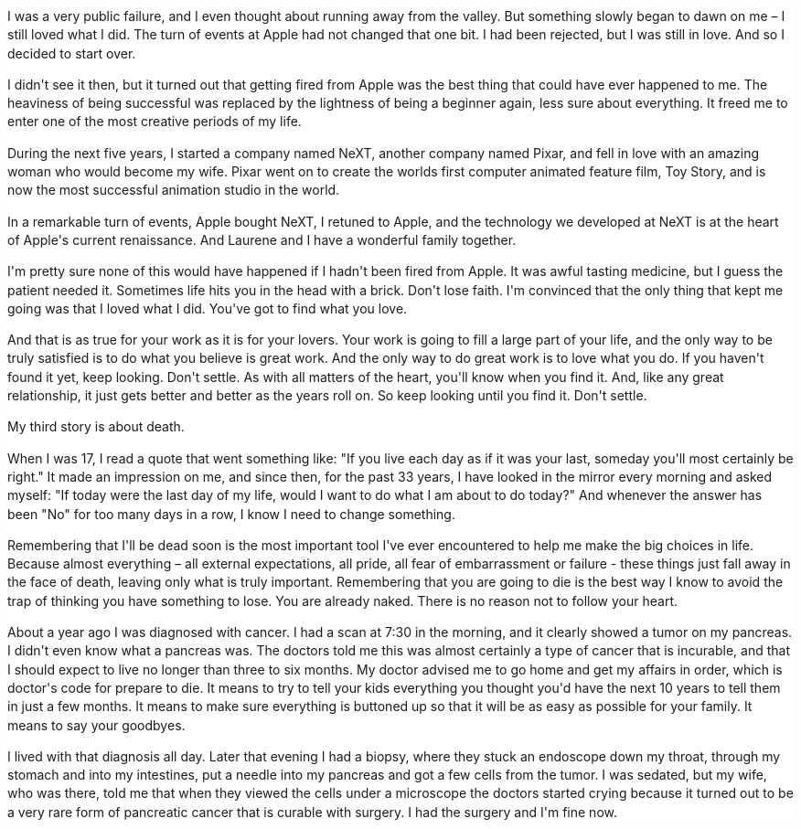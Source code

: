 <p>I was a very public failure, and I even thought about running away from the valley. But something slowly began to dawn on me – I still loved what I did. The turn of events at Apple had not changed that one bit. I had been rejected, but I was still in love. And so I decided to start over.</p>

<p>I didn't see it then, but it turned out that getting fired from Apple was the best thing that could have ever happened to me. The heaviness of being successful was replaced by the lightness of being a beginner again, less sure about everything. It freed me to enter one of the most creative periods of my life.</p>

<p>During the next five years, I started a company named NeXT, another company named Pixar, and fell in love with an amazing woman who would become my wife. Pixar went on to create the worlds first computer animated feature film, Toy Story, and is now the most successful animation studio in the world.</p>

<p>In a remarkable turn of events, Apple bought NeXT, I retuned to Apple, and the technology we developed at NeXT is at the heart of Apple's current renaissance. And Laurene and I have a wonderful family together.</p>

<p>I'm pretty sure none of this would have happened if I hadn't been fired from Apple. It was awful tasting medicine, but I guess the patient needed it. Sometimes life hits you in the head with a brick. Don't lose faith. I'm convinced that the only thing that kept me going was that I loved what I did. You've got to find what you love.</p>

<p>And that is as true for your work as it is for your lovers. Your work is going to fill a large part of your life, and the only way to be truly satisfied is to do what you believe is great work. And the only way to do great work is to love what you do. If you haven't found it yet, keep looking. Don't settle. As with all matters of the heart, you'll know when you find it. And, like any great relationship, it just gets better and better as the years roll on. So keep looking until you find it. Don't settle.</p>

<p>My third story is about death.</p>

<p>When I was 17, I read a quote that went something like: "If you live each day as if it was your last, someday you'll most certainly be right." It made an impression on me, and since then, for the past 33 years, I have looked in the mirror every morning and asked myself: "If today were the last day of my life, would I want to do what I am about to do today?" And whenever the answer has been "No" for too many days in a row, I know I need to change something.</p>

<p>Remembering that I'll be dead soon is the most important tool I've ever encountered to help me make the big choices in life. Because almost everything – all external expectations, all pride, all fear of embarrassment or failure - these things just fall away in the face of death, leaving only what is truly important. Remembering that you are going to die is the best way I know to avoid the trap of thinking you have something to lose. You are already naked. There is no reason not to follow your heart.</p>

<p>About a year ago I was diagnosed with cancer. I had a scan at 7:30 in the morning, and it clearly showed a tumor on my pancreas. I didn't even know what a pancreas was. The doctors told me this was almost certainly a type of cancer that is incurable, and that I should expect to live no longer than three to six months. My doctor advised me to go home and get my affairs in order, which is doctor's code for prepare to die. It means to try to tell your kids everything you thought you'd have the next 10 years to tell them in just a few months. It means to make sure everything is buttoned up so that it will be as easy as possible for your family. It means to say your goodbyes.</p>

<p>I lived with that diagnosis all day. Later that evening I had a biopsy, where they stuck an endoscope down my throat, through my stomach and into my intestines, put a needle into my pancreas and got a few cells from the tumor. I was sedated, but my wife, who was there, told me that when they viewed the cells under a microscope the doctors started crying because it turned out to be a very rare form of pancreatic cancer that is curable with surgery. I had the surgery and I'm fine now.</p>
